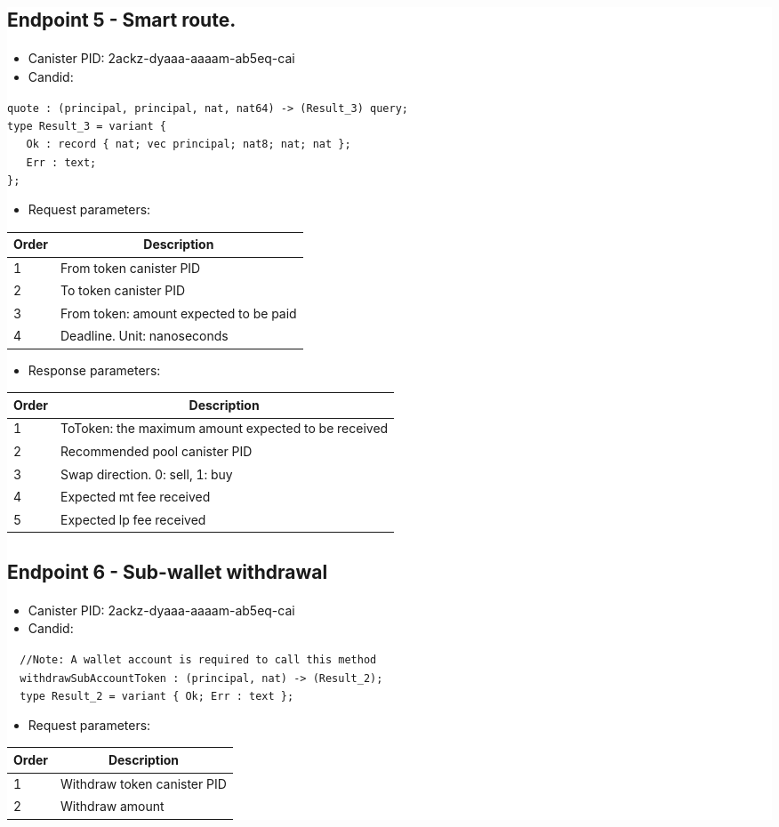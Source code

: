 ## Endpoint 5 - Smart route.
* Canister PID: 2ackz-dyaaa-aaaam-ab5eq-cai
* Candid:
```candid
quote : (principal, principal, nat, nat64) -> (Result_3) query;
type Result_3 = variant {
   Ok : record { nat; vec principal; nat8; nat; nat };
   Err : text;
};
```
* Request parameters:

| Order | 	Description                           |
|-------|----------------------------------------|
  | 1| 	From token canister PID               |
  | 2| 	To token canister PID                 |
  | 3| 	From token: amount expected to be paid |
  | 4| 	Deadline. Unit: nanoseconds                  |

* Response parameters:

| Order | 	Description                                       |
|-------|----------------------------------------------------|
| 1	    | ToToken: the maximum amount expected to be received |
| 2	    | Recommended pool canister PID                      |
| 3	    | Swap direction. 0: sell, 1: buy                        |
| 4	    | Expected mt fee received                           |
| 5	    | Expected lp fee received                           |

## Endpoint 6 - Sub-wallet withdrawal
* Canister PID: 2ackz-dyaaa-aaaam-ab5eq-cai
* Candid:
```candid
  //Note: A wallet account is required to call this method
  withdrawSubAccountToken : (principal, nat) -> (Result_2);
  type Result_2 = variant { Ok; Err : text };
```
* Request parameters:

| Order | 	Description                 |
|-------|------------------------------|
| 1     | 	Withdraw token canister PID |
| 2     | 	Withdraw amount             |
